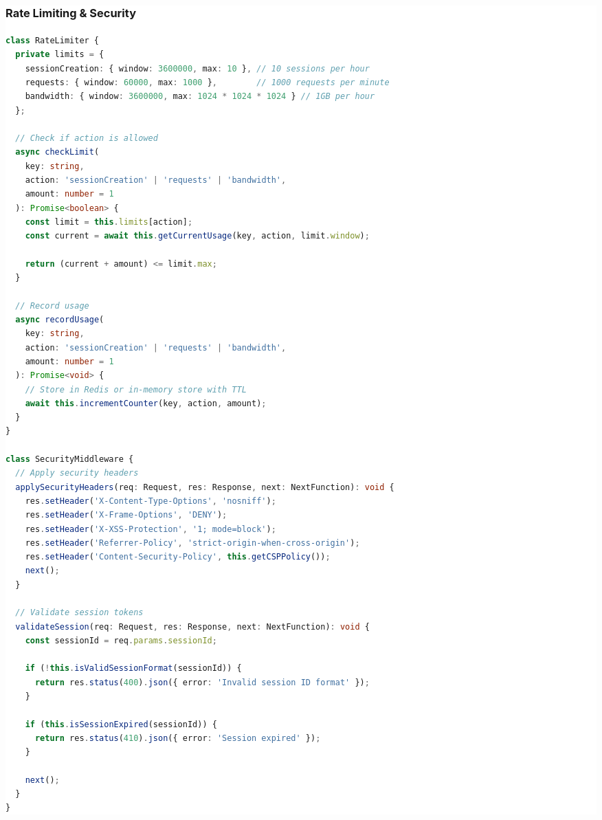 ### Rate Limiting & Security
```typescript
class RateLimiter {
  private limits = {
    sessionCreation: { window: 3600000, max: 10 }, // 10 sessions per hour
    requests: { window: 60000, max: 1000 },        // 1000 requests per minute
    bandwidth: { window: 3600000, max: 1024 * 1024 * 1024 } // 1GB per hour
  };
  
  // Check if action is allowed
  async checkLimit(
    key: string, 
    action: 'sessionCreation' | 'requests' | 'bandwidth',
    amount: number = 1
  ): Promise<boolean> {
    const limit = this.limits[action];
    const current = await this.getCurrentUsage(key, action, limit.window);
    
    return (current + amount) <= limit.max;
  }
  
  // Record usage
  async recordUsage(
    key: string,
    action: 'sessionCreation' | 'requests' | 'bandwidth',
    amount: number = 1
  ): Promise<void> {
    // Store in Redis or in-memory store with TTL
    await this.incrementCounter(key, action, amount);
  }
}

class SecurityMiddleware {
  // Apply security headers
  applySecurityHeaders(req: Request, res: Response, next: NextFunction): void {
    res.setHeader('X-Content-Type-Options', 'nosniff');
    res.setHeader('X-Frame-Options', 'DENY');
    res.setHeader('X-XSS-Protection', '1; mode=block');
    res.setHeader('Referrer-Policy', 'strict-origin-when-cross-origin');
    res.setHeader('Content-Security-Policy', this.getCSPPolicy());
    next();
  }
  
  // Validate session tokens
  validateSession(req: Request, res: Response, next: NextFunction): void {
    const sessionId = req.params.sessionId;
    
    if (!this.isValidSessionFormat(sessionId)) {
      return res.status(400).json({ error: 'Invalid session ID format' });
    }
    
    if (this.isSessionExpired(sessionId)) {
      return res.status(410).json({ error: 'Session expired' });
    }
    
    next();
  }
}
```
